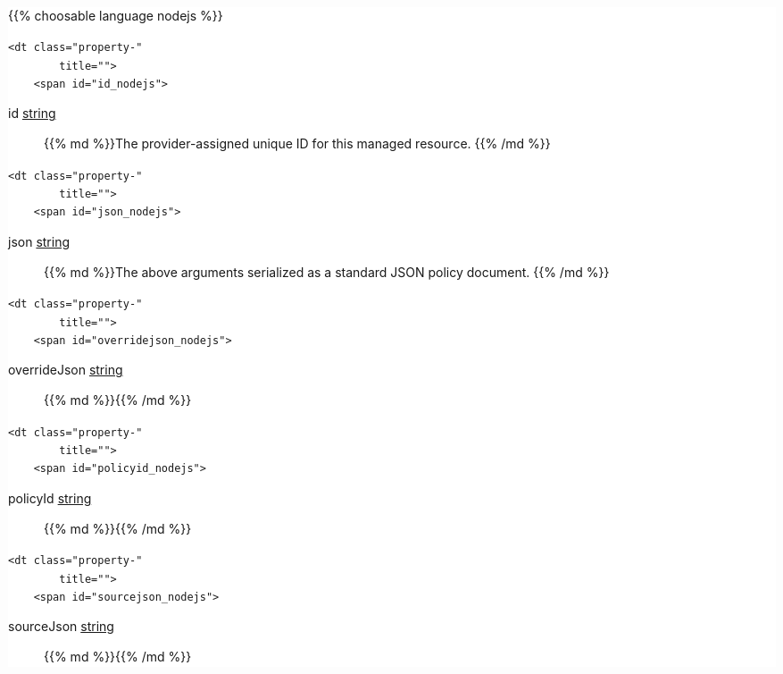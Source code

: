 
{{% choosable language nodejs %}}
<dl class="resources-properties">

    <dt class="property-"
            title="">
        <span id="id_nodejs">
<a href="#id_nodejs" style="color: inherit; text-decoration: inherit;">id</a>
</span> 
        <span class="property-indicator"></span>
        <span class="property-type"><a href="https://developer.mozilla.org/en-US/docs/Web/JavaScript/Reference/Global_Objects/string">string</a></span>
    </dt>
    <dd>{{% md %}}The provider-assigned unique ID for this managed resource.
{{% /md %}}</dd>

    <dt class="property-"
            title="">
        <span id="json_nodejs">
<a href="#json_nodejs" style="color: inherit; text-decoration: inherit;">json</a>
</span> 
        <span class="property-indicator"></span>
        <span class="property-type"><a href="https://developer.mozilla.org/en-US/docs/Web/JavaScript/Reference/Global_Objects/string">string</a></span>
    </dt>
    <dd>{{% md %}}The above arguments serialized as a standard JSON policy document.
{{% /md %}}</dd>

    <dt class="property-"
            title="">
        <span id="overridejson_nodejs">
<a href="#overridejson_nodejs" style="color: inherit; text-decoration: inherit;">override<wbr>Json</a>
</span> 
        <span class="property-indicator"></span>
        <span class="property-type"><a href="https://developer.mozilla.org/en-US/docs/Web/JavaScript/Reference/Global_Objects/string">string</a></span>
    </dt>
    <dd>{{% md %}}{{% /md %}}</dd>

    <dt class="property-"
            title="">
        <span id="policyid_nodejs">
<a href="#policyid_nodejs" style="color: inherit; text-decoration: inherit;">policy<wbr>Id</a>
</span> 
        <span class="property-indicator"></span>
        <span class="property-type"><a href="https://developer.mozilla.org/en-US/docs/Web/JavaScript/Reference/Global_Objects/string">string</a></span>
    </dt>
    <dd>{{% md %}}{{% /md %}}</dd>

    <dt class="property-"
            title="">
        <span id="sourcejson_nodejs">
<a href="#sourcejson_nodejs" style="color: inherit; text-decoration: inherit;">source<wbr>Json</a>
</span> 
        <span class="property-indicator"></span>
        <span class="property-type"><a href="https://developer.mozilla.org/en-US/docs/Web/JavaScript/Reference/Global_Objects/string">string</a></span>
    </dt>
    <dd>{{% md %}}{{% /md %}}</dd>
